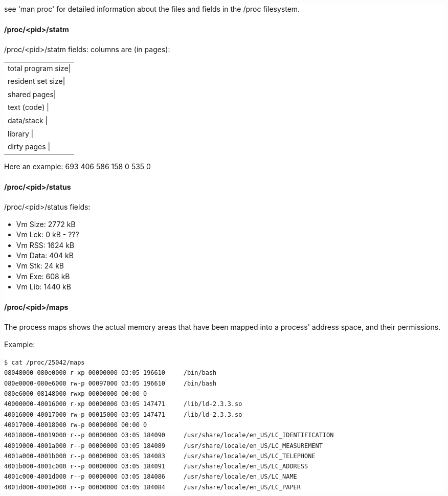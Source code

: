 see 'man proc' for detailed information about the files and fields in
the /proc filesystem.

#### /proc/\<pid\>/statm

/proc/\<pid\>/statm fields: columns are (in pages):

<table>
<tbody>
<tr class="odd">
<td align="left">total program size|</td>
</tr>
<tr class="even">
<td align="left">resident set size|</td>
</tr>
<tr class="odd">
<td align="left">shared pages|</td>
</tr>
<tr class="even">
<td align="left">text (code) |</td>
</tr>
<tr class="odd">
<td align="left">data/stack |</td>
</tr>
<tr class="even">
<td align="left">library |</td>
</tr>
<tr class="odd">
<td align="left">dirty pages |</td>
</tr>
</tbody>
</table>

Here an example: 693 406 586 158 0 535 0

#### /proc/\<pid\>/status

/proc/\<pid\>/status fields:

-   Vm Size: 2772 kB
-   Vm Lck: 0 kB - ???
-   Vm RSS: 1624 kB
-   Vm Data: 404 kB
-   Vm Stk: 24 kB
-   Vm Exe: 608 kB
-   Vm Lib: 1440 kB

#### /proc/\<pid\>/maps

The process maps shows the actual memory areas that have been mapped
into a process' address space, and their permissions.

Example:

    $ cat /proc/25042/maps
    08048000-080e0000 r-xp 00000000 03:05 196610     /bin/bash
    080e0000-080e6000 rw-p 00097000 03:05 196610     /bin/bash
    080e6000-08148000 rwxp 00000000 00:00 0
    40000000-40016000 r-xp 00000000 03:05 147471     /lib/ld-2.3.3.so
    40016000-40017000 rw-p 00015000 03:05 147471     /lib/ld-2.3.3.so
    40017000-40018000 rw-p 00000000 00:00 0
    40018000-40019000 r--p 00000000 03:05 184090     /usr/share/locale/en_US/LC_IDENTIFICATION
    40019000-4001a000 r--p 00000000 03:05 184089     /usr/share/locale/en_US/LC_MEASUREMENT
    4001a000-4001b000 r--p 00000000 03:05 184083     /usr/share/locale/en_US/LC_TELEPHONE
    4001b000-4001c000 r--p 00000000 03:05 184091     /usr/share/locale/en_US/LC_ADDRESS
    4001c000-4001d000 r--p 00000000 03:05 184086     /usr/share/locale/en_US/LC_NAME
    4001d000-4001e000 r--p 00000000 03:05 184084     /usr/share/locale/en_US/LC_PAPER
